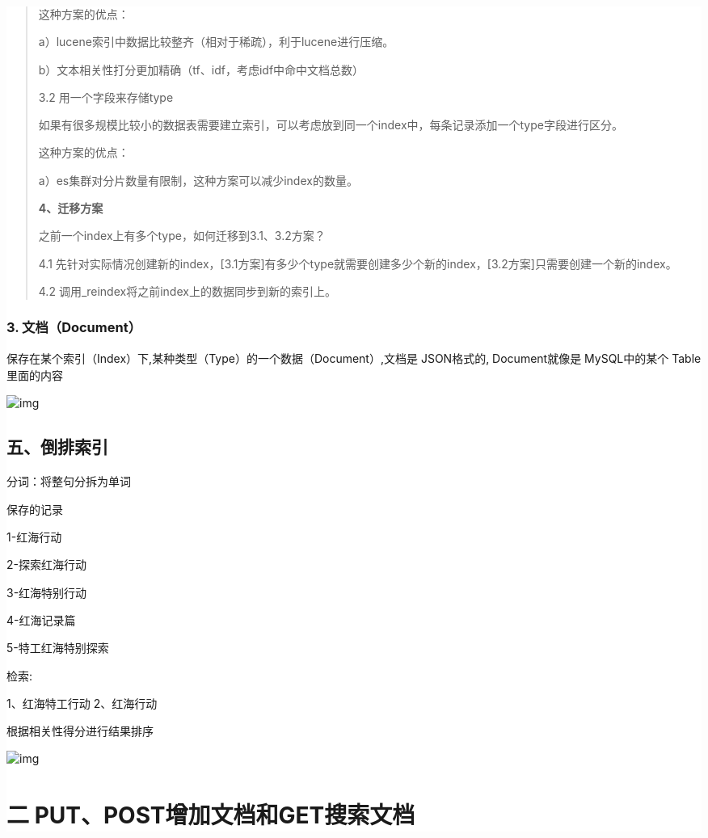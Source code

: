 > 这种方案的优点：
>
> a）lucene索引中数据比较整齐（相对于稀疏），利于lucene进行压缩。
>
> b）文本相关性打分更加精确（tf、idf，考虑idf中命中文档总数）
>
> 3.2 用一个字段来存储type
>
> 如果有很多规模比较小的数据表需要建立索引，可以考虑放到同一个index中，每条记录添加一个type字段进行区分。
>
> 这种方案的优点：
>
> a）es集群对分片数量有限制，这种方案可以减少index的数量。
>
>  
>
> **4、迁移方案**
>
> 之前一个index上有多个type，如何迁移到3.1、3.2方案？
>
> 4.1 先针对实际情况创建新的index，[3.1方案]有多少个type就需要创建多少个新的index，[3.2方案]只需要创建一个新的index。
>
> 4.2 调用_reindex将之前index上的数据同步到新的索引上。

### 3. 文档（Document）

保存在某个索引（Index）下,某种类型（Type）的一个数据（Document）,文档是 JSON格式的, Document就像是 MySQL中的某个 Table里面的内容

![img](https://img-blog.csdnimg.cn/20210126153735617.png?x-oss-process=image/watermark,type_ZmFuZ3poZW5naGVpdGk,shadow_10,text_aHR0cHM6Ly9ibG9nLmNzZG4ubmV0L3FxXzIwMDUxNTM1,size_16,color_FFFFFF,t_70)

## 五、倒排索引

分词：将整句分拆为单词

保存的记录

1-红海行动

2-探索红海行动

3-红海特别行动

4-红海记录篇

5-特工红海特别探索

检索:

1、红海特工行动  2、红海行动

根据相关性得分进行结果排序

![img](https://img-blog.csdnimg.cn/20210126154005391.png?x-oss-process=image/watermark,type_ZmFuZ3poZW5naGVpdGk,shadow_10,text_aHR0cHM6Ly9ibG9nLmNzZG4ubmV0L3FxXzIwMDUxNTM1,size_16,color_FFFFFF,t_70)

# 二 PUT、POST增加文档和GET搜索文档
